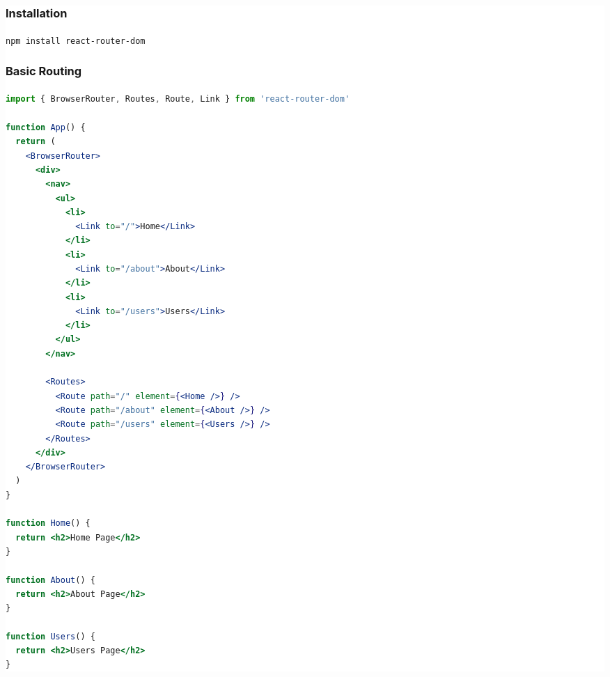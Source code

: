 ### Installation

```bash
npm install react-router-dom
```

### Basic Routing

```jsx
import { BrowserRouter, Routes, Route, Link } from 'react-router-dom'

function App() {
  return (
    <BrowserRouter>
      <div>
        <nav>
          <ul>
            <li>
              <Link to="/">Home</Link>
            </li>
            <li>
              <Link to="/about">About</Link>
            </li>
            <li>
              <Link to="/users">Users</Link>
            </li>
          </ul>
        </nav>

        <Routes>
          <Route path="/" element={<Home />} />
          <Route path="/about" element={<About />} />
          <Route path="/users" element={<Users />} />
        </Routes>
      </div>
    </BrowserRouter>
  )
}

function Home() {
  return <h2>Home Page</h2>
}

function About() {
  return <h2>About Page</h2>
}

function Users() {
  return <h2>Users Page</h2>
}
```
